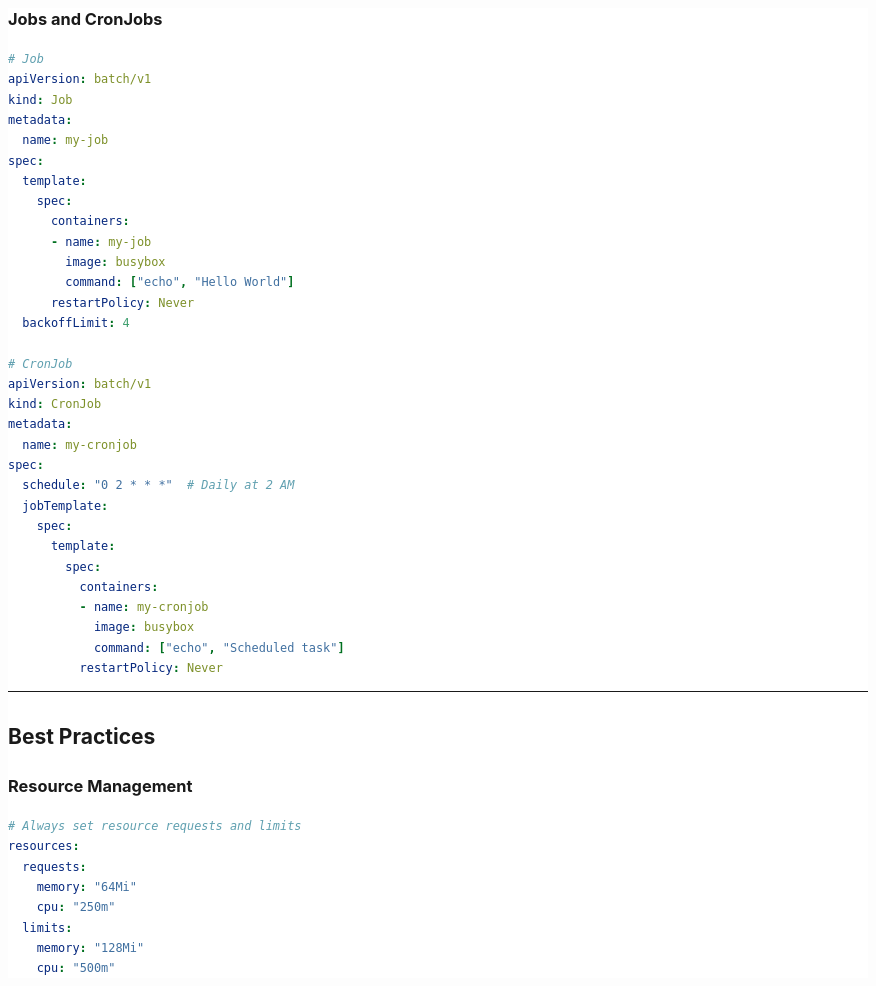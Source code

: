 ### Jobs and CronJobs
```yaml
# Job
apiVersion: batch/v1
kind: Job
metadata:
  name: my-job
spec:
  template:
    spec:
      containers:
      - name: my-job
        image: busybox
        command: ["echo", "Hello World"]
      restartPolicy: Never
  backoffLimit: 4

# CronJob
apiVersion: batch/v1
kind: CronJob
metadata:
  name: my-cronjob
spec:
  schedule: "0 2 * * *"  # Daily at 2 AM
  jobTemplate:
    spec:
      template:
        spec:
          containers:
          - name: my-cronjob
            image: busybox
            command: ["echo", "Scheduled task"]
          restartPolicy: Never
```

---

## Best Practices

### Resource Management
```yaml
# Always set resource requests and limits
resources:
  requests:
    memory: "64Mi"
    cpu: "250m"
  limits:
    memory: "128Mi"
    cpu: "500m"
```
